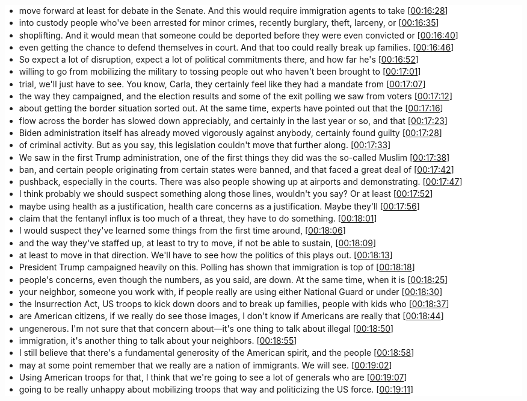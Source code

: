 *  move forward at least for debate in the Senate. And this would require immigration agents to take [[00:16:28](https://www.youtube.com/watch?v=klzb0IKFGNE&t=988.96s)]
*  into custody people who've been arrested for minor crimes, recently burglary, theft, larceny, or [[00:16:35](https://www.youtube.com/watch?v=klzb0IKFGNE&t=995.12s)]
*  shoplifting. And it would mean that someone could be deported before they were even convicted or [[00:16:40](https://www.youtube.com/watch?v=klzb0IKFGNE&t=1000.8s)]
*  even getting the chance to defend themselves in court. And that too could really break up families. [[00:16:46](https://www.youtube.com/watch?v=klzb0IKFGNE&t=1006.9599999999999s)]
*  So expect a lot of disruption, expect a lot of political commitments there, and how far he's [[00:16:52](https://www.youtube.com/watch?v=klzb0IKFGNE&t=1012.4799999999999s)]
*  willing to go from mobilizing the military to tossing people out who haven't been brought to [[00:17:01](https://www.youtube.com/watch?v=klzb0IKFGNE&t=1021.28s)]
*  trial, we'll just have to see. You know, Carla, they certainly feel like they had a mandate from [[00:17:07](https://www.youtube.com/watch?v=klzb0IKFGNE&t=1027.44s)]
*  the way they campaigned, and the election results and some of the exit polling we saw from voters [[00:17:12](https://www.youtube.com/watch?v=klzb0IKFGNE&t=1032.4s)]
*  about getting the border situation sorted out. At the same time, experts have pointed out that the [[00:17:16](https://www.youtube.com/watch?v=klzb0IKFGNE&t=1036.56s)]
*  flow across the border has slowed down appreciably, and certainly in the last year or so, and that [[00:17:23](https://www.youtube.com/watch?v=klzb0IKFGNE&t=1043.68s)]
*  Biden administration itself has already moved vigorously against anybody, certainly found guilty [[00:17:28](https://www.youtube.com/watch?v=klzb0IKFGNE&t=1048.8s)]
*  of criminal activity. But as you say, this legislation couldn't move that further along. [[00:17:33](https://www.youtube.com/watch?v=klzb0IKFGNE&t=1053.84s)]
*  We saw in the first Trump administration, one of the first things they did was the so-called Muslim [[00:17:38](https://www.youtube.com/watch?v=klzb0IKFGNE&t=1058.32s)]
*  ban, and certain people originating from certain states were banned, and that faced a great deal of [[00:17:42](https://www.youtube.com/watch?v=klzb0IKFGNE&t=1062.08s)]
*  pushback, especially in the courts. There was also people showing up at airports and demonstrating. [[00:17:47](https://www.youtube.com/watch?v=klzb0IKFGNE&t=1067.76s)]
*  I think probably we should suspect something along those lines, wouldn't you say? Or at least [[00:17:52](https://www.youtube.com/watch?v=klzb0IKFGNE&t=1072.3999999999999s)]
*  maybe using health as a justification, health care concerns as a justification. Maybe they'll [[00:17:56](https://www.youtube.com/watch?v=klzb0IKFGNE&t=1076.56s)]
*  claim that the fentanyl influx is too much of a threat, they have to do something. [[00:18:01](https://www.youtube.com/watch?v=klzb0IKFGNE&t=1081.76s)]
*  I would suspect they've learned some things from the first time around, [[00:18:06](https://www.youtube.com/watch?v=klzb0IKFGNE&t=1086.08s)]
*  and the way they've staffed up, at least to try to move, if not be able to sustain, [[00:18:09](https://www.youtube.com/watch?v=klzb0IKFGNE&t=1089.04s)]
*  at least to move in that direction. We'll have to see how the politics of this plays out. [[00:18:13](https://www.youtube.com/watch?v=klzb0IKFGNE&t=1093.52s)]
*  President Trump campaigned heavily on this. Polling has shown that immigration is top of [[00:18:18](https://www.youtube.com/watch?v=klzb0IKFGNE&t=1098.4s)]
*  people's concerns, even though the numbers, as you said, are down. At the same time, when it is [[00:18:25](https://www.youtube.com/watch?v=klzb0IKFGNE&t=1105.12s)]
*  your neighbor, someone you work with, if people really are using either National Guard or under [[00:18:30](https://www.youtube.com/watch?v=klzb0IKFGNE&t=1110.88s)]
*  the Insurrection Act, US troops to kick down doors and to break up families, people with kids who [[00:18:37](https://www.youtube.com/watch?v=klzb0IKFGNE&t=1117.68s)]
*  are American citizens, if we really do see those images, I don't know if Americans are really that [[00:18:44](https://www.youtube.com/watch?v=klzb0IKFGNE&t=1124.0s)]
*  ungenerous. I'm not sure that that concern about—it's one thing to talk about illegal [[00:18:50](https://www.youtube.com/watch?v=klzb0IKFGNE&t=1130.4s)]
*  immigration, it's another thing to talk about your neighbors. [[00:18:55](https://www.youtube.com/watch?v=klzb0IKFGNE&t=1135.44s)]
*  I still believe that there's a fundamental generosity of the American spirit, and the people [[00:18:58](https://www.youtube.com/watch?v=klzb0IKFGNE&t=1138.88s)]
*  may at some point remember that we really are a nation of immigrants. We will see. [[00:19:02](https://www.youtube.com/watch?v=klzb0IKFGNE&t=1142.48s)]
*  Using American troops for that, I think that we're going to see a lot of generals who are [[00:19:07](https://www.youtube.com/watch?v=klzb0IKFGNE&t=1147.36s)]
*  going to be really unhappy about mobilizing troops that way and politicizing the US force. [[00:19:11](https://www.youtube.com/watch?v=klzb0IKFGNE&t=1151.68s)]